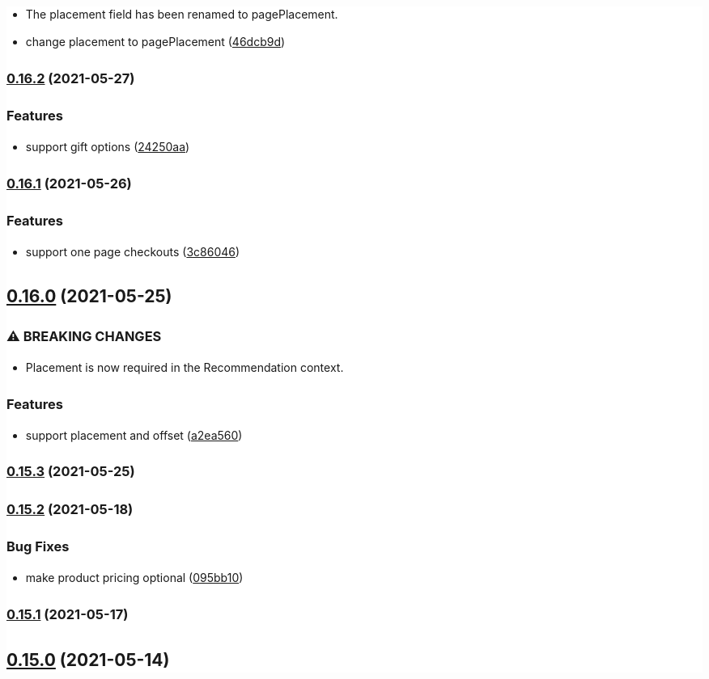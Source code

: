 -   The placement field has been renamed to pagePlacement.

-   change placement to pagePlacement ([46dcb9d](https://github.com/adobe/magento-storefront-events-sdk/commit/46dcb9d373db05b6aa5f1a0dda0a4ae91c7c69ac))

### [0.16.2](https://github.com/adobe/magento-storefront-events-sdk/compare/v0.16.1...v0.16.2) (2021-05-27)

### Features

-   support gift options ([24250aa](https://github.com/adobe/magento-storefront-events-sdk/commit/24250aa9a7a6c02bc7f8a21cfc58f3ecbd8a4720))

### [0.16.1](https://github.com/adobe/magento-storefront-events-sdk/compare/v0.16.0...v0.16.1) (2021-05-26)

### Features

-   support one page checkouts ([3c86046](https://github.com/adobe/magento-storefront-events-sdk/commit/3c860469bcefed0e53f5189c71c71b5fe92c6d9d))

## [0.16.0](https://github.com/adobe/magento-storefront-events-sdk/compare/v0.15.3...v0.16.0) (2021-05-25)

### ⚠ BREAKING CHANGES

-   Placement is now required in the Recommendation context.

### Features

-   support placement and offset ([a2ea560](https://github.com/adobe/magento-storefront-events-sdk/commit/a2ea560237e99cb1ee93b95f3f1a03a8b462217a))

### [0.15.3](https://github.com/adobe/magento-storefront-events-sdk/compare/v0.15.2...v0.15.3) (2021-05-25)

### [0.15.2](https://github.com/adobe/magento-storefront-events-sdk/compare/v0.15.1...v0.15.2) (2021-05-18)

### Bug Fixes

-   make product pricing optional ([095bb10](https://github.com/adobe/magento-storefront-events-sdk/commit/095bb10a7bf2d1124666fe55d9c0e7d519accdd4))

### [0.15.1](https://github.com/adobe/magento-storefront-events-sdk/compare/v0.15.0...v0.15.1) (2021-05-17)

## [0.15.0](https://github.com/adobe/magento-storefront-events-sdk/compare/v0.14.0...v0.15.0) (2021-05-14)

